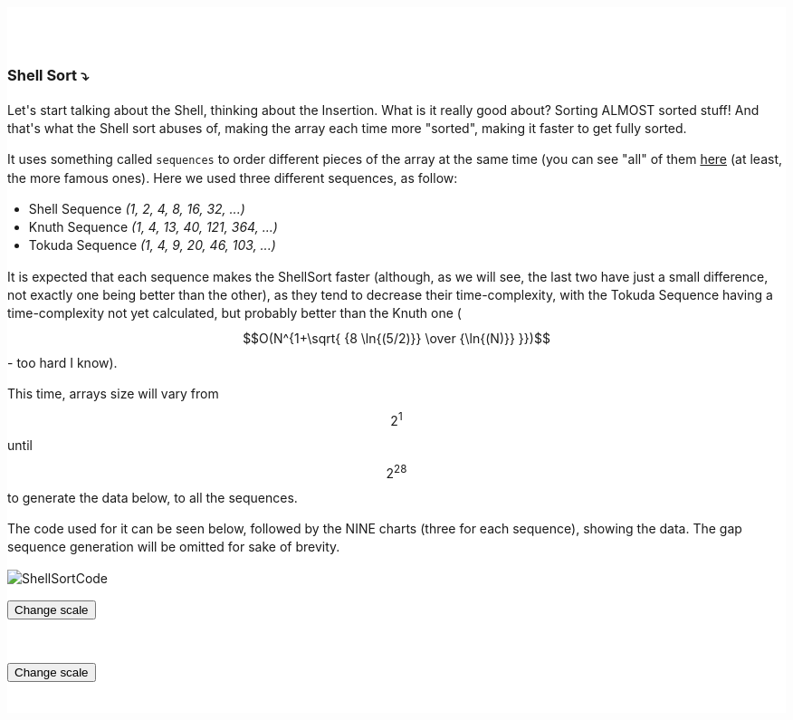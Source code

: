 <br/><br/>

### Shell Sort ⤵️

Let's start talking about the Shell, thinking about the Insertion. What is it really good about? Sorting ALMOST sorted stuff! And that's what the Shell sort abuses of, making the array each time more "sorted", making it faster to get fully sorted.

It uses something called `sequences` to order different pieces of the array at the same time (you can see "all" of them [here](https://en.wikipedia.org/wiki/Shellsort) (at least, the more famous ones). Here we used three different sequences, as follow:

* Shell Sequence _(1, 2, 4, 8, 16, 32, ...)_
* Knuth Sequence _(1, 4, 13, 40, 121, 364, ...)_
* Tokuda Sequence _(1, 4, 9, 20, 46, 103, ...)_

It is expected that each sequence makes the ShellSort faster (although, as we will see, the last two have just a small difference, not exactly one being better than the other), as they tend to decrease their time-complexity, with the Tokuda Sequence having a time-complexity not yet calculated, but probably better than the Knuth one ( $$O(N^{1+\sqrt{ {8 \ln{(5/2)}} \over {\ln{(N)}} }})$$ - too hard I know).

This time, arrays size will vary from $$2^1$$ until $$2^{28}$$ to generate the data below, to all the sequences.

The code used for it can be seen below, followed by the NINE charts (three for each sequence), showing the data. The gap sequence generation will be omitted for sake of brevity.

![ShellSortCode]({{site.baseurl}}/assets/img/sorting-1-shellsort.png)

<div class='canvas-inside'>
  <canvas id="shell0-1" class="chartjs" width="640" height="400"></canvas>
</div>
<div class='canvas-inside'>
  <canvas id="shell0-2" class="chartjs" width="640" height="400"></canvas>
</div>
<div class='canvas-inside'>
  <canvas id="shell0-3" class="chartjs" width="640" height="400"></canvas>
</div>
<button id="shell0Scale" class='btn btn-primary float-right'>Change scale</button>
<p>
  <br/>
</p>

<div class='canvas-inside'>
  <canvas id="shell1-1" class="chartjs" width="640" height="400"></canvas>
</div>
<div class='canvas-inside'>
  <canvas id="shell1-2" class="chartjs" width="640" height="400"></canvas>
</div>
<div class='canvas-inside'>
  <canvas id="shell1-3" class="chartjs" width="640" height="400"></canvas>
</div>
<button id="shell1Scale" class='btn btn-primary float-right'>Change scale</button>
<p>
  <br/>
</p>
